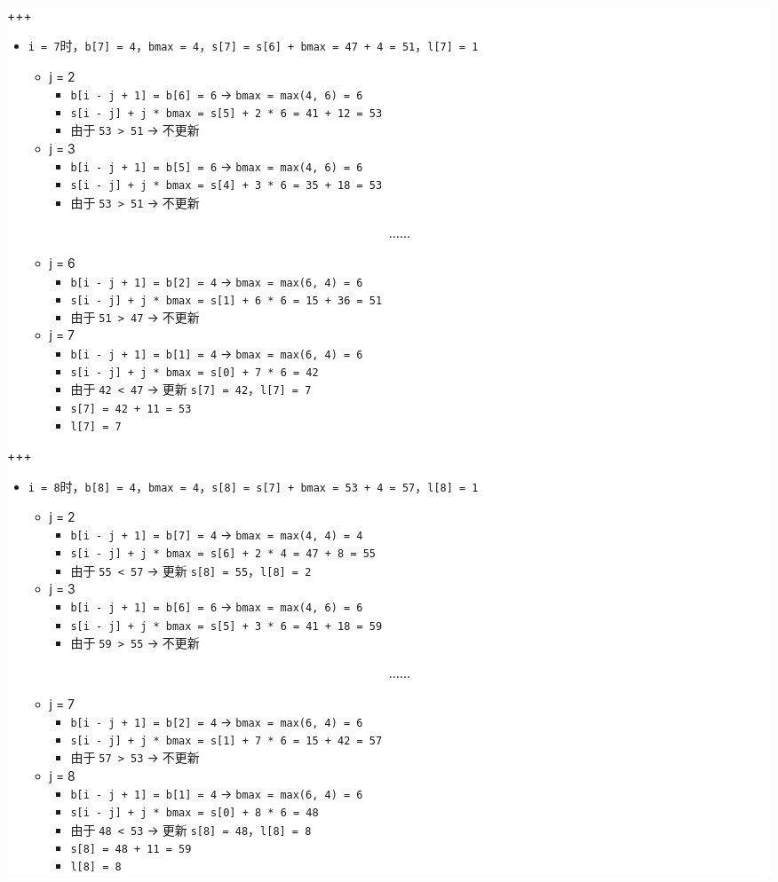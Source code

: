 +++



- `i = 7`时，`b[7] = 4`，`bmax = 4`，`s[7] = s[6] + bmax = 47 + 4 = 51`，`l[7] = 1`

  - j = 2
    - `b[i - j + 1] = b[6] = 6` → `bmax = max(4, 6) = 6`
    - `s[i - j] + j * bmax = s[5] + 2 * 6 = 41 + 12 = 53`
    - 由于 `53 > 51` → 不更新
  - j = 3
    - `b[i - j + 1] = b[5] = 6` → `bmax = max(4, 6) = 6`
    - `s[i - j] + j * bmax = s[4] + 3 * 6 = 35 + 18 = 53`
    - 由于 `53 > 51` → 不更新

  $$
  ......
  $$

  - j = 6
    - `b[i - j + 1] = b[2] = 4` → `bmax = max(6, 4) = 6`
    - `s[i - j] + j * bmax = s[1] + 6 * 6 = 15 + 36 = 51`
    - 由于 `51 > 47` → 不更新
  - j = 7
    - `b[i - j + 1] = b[1] = 4` → `bmax = max(6, 4) = 6`
    - `s[i - j] + j * bmax = s[0] + 7 * 6 = 42`
    - 由于 `42 < 47` → 更新 `s[7] = 42`，`l[7] = 7`
    - `s[7] = 42 + 11 = 53`
    - `l[7] = 7`

+++



- `i = 8`时，`b[8] = 4`，`bmax = 4`，`s[8] = s[7] + bmax = 53 + 4 = 57`，`l[8] = 1`

  

  - j = 2
    - `b[i - j + 1] = b[7] = 4` → `bmax = max(4, 4) = 4`
    - `s[i - j] + j * bmax = s[6] + 2 * 4 = 47 + 8 = 55`
    - 由于 `55 < 57` → 更新 `s[8] = 55`，`l[8] = 2`
  - j = 3
    - `b[i - j + 1] = b[6] = 6` → `bmax = max(4, 6) = 6`
    - `s[i - j] + j * bmax = s[5] + 3 * 6 = 41 + 18 = 59`
    - 由于 `59 > 55` → 不更新

  $$
  ......
  $$


  - j = 7
    - `b[i - j + 1] = b[2] = 4` → `bmax = max(6, 4) = 6`
    - `s[i - j] + j * bmax = s[1] + 7 * 6 = 15 + 42 = 57`
    - 由于 `57 > 53` → 不更新
  - j = 8
    - `b[i - j + 1] = b[1] = 4` → `bmax = max(6, 4) = 6`
    - `s[i - j] + j * bmax = s[0] + 8 * 6 = 48`
    - 由于 `48 < 53` → 更新 `s[8] = 48`，`l[8] = 8`
    - `s[8] = 48 + 11 = 59`
    - `l[8] = 8`
